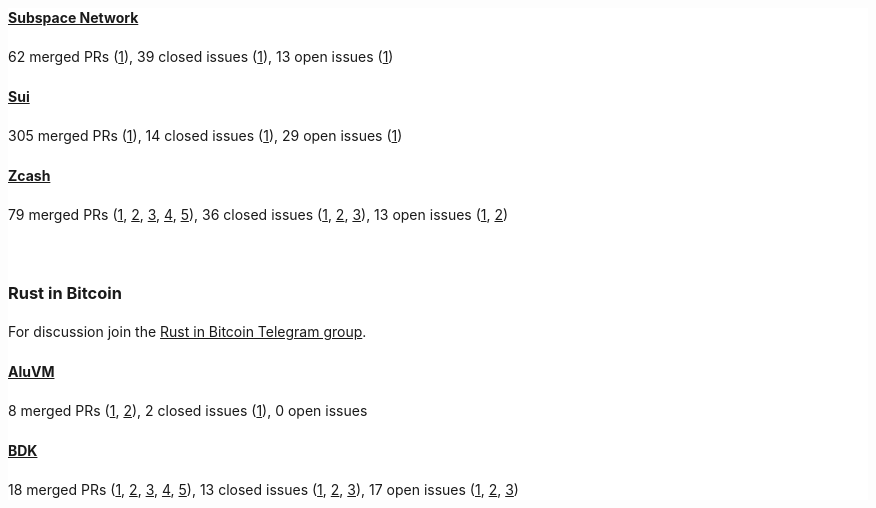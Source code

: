 [soroban-open_issues-3]: https://github.com/stellar/soroban-tools/issues?q=is%3Aissue+is%3Aopen+created%3A2023-07-01..2023-07-31%20-author:app/dependabot
[soroban-open_issues-4]: https://github.com/stellar/soroban-examples/issues?q=is%3Aissue+is%3Aopen+created%3A2023-07-01..2023-07-31%20-author:app/dependabot

#### [Subspace Network](https://github.com/subspace)

62 merged PRs ([1][subspace_network-merged-prs-1]),
39 closed issues ([1][subspace_network-closed_issues-1]),
13 open issues ([1][subspace_network-open_issues-1])

[subspace_network-merged-prs-1]: https://github.com/subspace/subspace/pulls?q=is%3Apr+is%3Aclosed+merged%3A2023-07-01..2023-07-31%20-author:app/dependabot
[subspace_network-closed_issues-1]: https://github.com/subspace/subspace/issues?q=is%3Aissue+is%3Aclosed+closed%3A2023-07-01..2023-07-31%20-author:app/dependabot
[subspace_network-open_issues-1]: https://github.com/subspace/subspace/issues?q=is%3Aissue+is%3Aopen+created%3A2023-07-01..2023-07-31%20-author:app/dependabot

#### [Sui](https://github.com/MystenLabs)

305 merged PRs ([1][sui-merged-prs-1]),
14 closed issues ([1][sui-closed_issues-1]),
29 open issues ([1][sui-open_issues-1])

[sui-merged-prs-1]: https://github.com/MystenLabs/sui/pulls?q=is%3Apr+is%3Aclosed+merged%3A2023-07-01..2023-07-31%20-author:app/dependabot
[sui-closed_issues-1]: https://github.com/MystenLabs/sui/issues?q=is%3Aissue+is%3Aclosed+closed%3A2023-07-01..2023-07-31%20-author:app/dependabot
[sui-open_issues-1]: https://github.com/MystenLabs/sui/issues?q=is%3Aissue+is%3Aopen+created%3A2023-07-01..2023-07-31%20-author:app/dependabot

#### [Zcash](https://github.com/zcash)

79 merged PRs ([1][zcash-merged-prs-1], [2][zcash-merged-prs-2], [3][zcash-merged-prs-3], [4][zcash-merged-prs-4], [5][zcash-merged-prs-5]),
36 closed issues ([1][zcash-closed_issues-1], [2][zcash-closed_issues-2], [3][zcash-closed_issues-3]),
13 open issues ([1][zcash-open_issues-1], [2][zcash-open_issues-2])

[zcash-merged-prs-1]: https://github.com/ZcashFoundation/zebra/pulls?q=is%3Apr+is%3Aclosed+merged%3A2023-07-01..2023-07-31%20-author:app/dependabot
[zcash-merged-prs-2]: https://github.com/zcash/halo2/pulls?q=is%3Apr+is%3Aclosed+merged%3A2023-07-01..2023-07-31%20-author:app/dependabot
[zcash-merged-prs-3]: https://github.com/zcash/incrementalmerkletree/pulls?q=is%3Apr+is%3Aclosed+merged%3A2023-07-01..2023-07-31%20-author:app/dependabot
[zcash-merged-prs-4]: https://github.com/zcash/librustzcash/pulls?q=is%3Apr+is%3Aclosed+merged%3A2023-07-01..2023-07-31%20-author:app/dependabot
[zcash-merged-prs-5]: https://github.com/zcash/pasta_curves/pulls?q=is%3Apr+is%3Aclosed+merged%3A2023-07-01..2023-07-31%20-author:app/dependabot
[zcash-closed_issues-1]: https://github.com/ZcashFoundation/zebra/issues?q=is%3Aissue+is%3Aclosed+closed%3A2023-07-01..2023-07-31%20-author:app/dependabot
[zcash-closed_issues-2]: https://github.com/zcash/halo2/issues?q=is%3Aissue+is%3Aclosed+closed%3A2023-07-01..2023-07-31%20-author:app/dependabot
[zcash-closed_issues-3]: https://github.com/zcash/librustzcash/issues?q=is%3Aissue+is%3Aclosed+closed%3A2023-07-01..2023-07-31%20-author:app/dependabot
[zcash-open_issues-1]: https://github.com/ZcashFoundation/zebra/issues?q=is%3Aissue+is%3Aopen+created%3A2023-07-01..2023-07-31%20-author:app/dependabot
[zcash-open_issues-2]: https://github.com/zcash/librustzcash/issues?q=is%3Aissue+is%3Aopen+created%3A2023-07-01..2023-07-31%20-author:app/dependabot

&nbsp;

### Rust in Bitcoin

For discussion join the [Rust in Bitcoin Telegram group][ribtc].

[ribtc]: https://t.me/rust_in_bitcoin

#### [AluVM](https://github.com/AluVM)

8 merged PRs ([1][aluvm-merged-prs-1], [2][aluvm-merged-prs-2]),
2 closed issues ([1][aluvm-closed_issues-1]),
0 open issues

[aluvm-merged-prs-1]: https://github.com/AluVM/rust-aluvm/pulls?q=is%3Apr+is%3Aclosed+merged%3A2023-07-01..2023-07-31%20-author:app/dependabot
[aluvm-merged-prs-2]: https://github.com/AluVM/aluasm/pulls?q=is%3Apr+is%3Aclosed+merged%3A2023-07-01..2023-07-31%20-author:app/dependabot
[aluvm-closed_issues-1]: https://github.com/AluVM/rust-aluvm/issues?q=is%3Aissue+is%3Aclosed+closed%3A2023-07-01..2023-07-31%20-author:app/dependabot

#### [BDK](https://github.com/bitcoindevkit/bdk)

18 merged PRs ([1][bdk-merged-prs-1], [2][bdk-merged-prs-2], [3][bdk-merged-prs-3], [4][bdk-merged-prs-4], [5][bdk-merged-prs-5]),
13 closed issues ([1][bdk-closed_issues-1], [2][bdk-closed_issues-2], [3][bdk-closed_issues-3]),
17 open issues ([1][bdk-open_issues-1], [2][bdk-open_issues-2], [3][bdk-open_issues-3])

[bdk-merged-prs-1]: https://github.com/bitcoindevkit/bdk/pulls?q=is%3Apr+is%3Aclosed+merged%3A2023-07-01..2023-07-31%20-author:app/dependabot
[bdk-merged-prs-2]: https://github.com/bitcoindevkit/bdk-cli/pulls?q=is%3Apr+is%3Aclosed+merged%3A2023-07-01..2023-07-31%20-author:app/dependabot
[bdk-merged-prs-3]: https://github.com/bitcoindevkit/bdk-ffi/pulls?q=is%3Apr+is%3Aclosed+merged%3A2023-07-01..2023-07-31%20-author:app/dependabot
[bdk-merged-prs-4]: https://github.com/bitcoindevkit/rust-hwi/pulls?q=is%3Apr+is%3Aclosed+merged%3A2023-07-01..2023-07-31%20-author:app/dependabot
[bdk-merged-prs-5]: https://github.com/bitcoindevkit/rust-electrum-client/pulls?q=is%3Apr+is%3Aclosed+merged%3A2023-07-01..2023-07-31%20-author:app/dependabot
[bdk-closed_issues-1]: https://github.com/bitcoindevkit/bdk/issues?q=is%3Aissue+is%3Aclosed+closed%3A2023-07-01..2023-07-31%20-author:app/dependabot
[bdk-closed_issues-2]: https://github.com/bitcoindevkit/bdk-ffi/issues?q=is%3Aissue+is%3Aclosed+closed%3A2023-07-01..2023-07-31%20-author:app/dependabot
[bdk-closed_issues-3]: https://github.com/bitcoindevkit/rust-electrum-client/issues?q=is%3Aissue+is%3Aclosed+closed%3A2023-07-01..2023-07-31%20-author:app/dependabot
[bdk-open_issues-1]: https://github.com/bitcoindevkit/bdk/issues?q=is%3Aissue+is%3Aopen+created%3A2023-07-01..2023-07-31%20-author:app/dependabot

[Brian Anderson]: https://github.com/brson
[Aimee Zhu]: https://github.com/Aimeedeer
[aleo-merged-prs-1]: https://github.com/AleoHQ/sdk/pulls?q=is%3Apr+is%3Aclosed+merged%3A2023-07-01..2023-07-31%20-author:app/dependabot
[aleo-merged-prs-2]: https://github.com/AleoHQ/leo/pulls?q=is%3Apr+is%3Aclosed+merged%3A2023-07-01..2023-07-31%20-author:app/dependabot
[aleo-merged-prs-3]: https://github.com/AleoHQ/snarkOS/pulls?q=is%3Apr+is%3Aclosed+merged%3A2023-07-01..2023-07-31%20-author:app/dependabot
[aleo-merged-prs-4]: https://github.com/AleoHQ/snarkVM/pulls?q=is%3Apr+is%3Aclosed+merged%3A2023-07-01..2023-07-31%20-author:app/dependabot
[aleo-merged-prs-5]: https://github.com/AleoHQ/welcome/pulls?q=is%3Apr+is%3Aclosed+merged%3A2023-07-01..2023-07-31%20-author:app/dependabot
[aleo-closed_issues-1]: https://github.com/AleoHQ/sdk/issues?q=is%3Aissue+is%3Aclosed+closed%3A2023-07-01..2023-07-31%20-author:app/dependabot
[aleo-closed_issues-2]: https://github.com/AleoHQ/leo/issues?q=is%3Aissue+is%3Aclosed+closed%3A2023-07-01..2023-07-31%20-author:app/dependabot
[aleo-closed_issues-3]: https://github.com/AleoHQ/snarkOS/issues?q=is%3Aissue+is%3Aclosed+closed%3A2023-07-01..2023-07-31%20-author:app/dependabot
[aleo-closed_issues-4]: https://github.com/AleoHQ/snarkVM/issues?q=is%3Aissue+is%3Aclosed+closed%3A2023-07-01..2023-07-31%20-author:app/dependabot
[aleo-closed_issues-5]: https://github.com/AleoHQ/welcome/issues?q=is%3Aissue+is%3Aclosed+closed%3A2023-07-01..2023-07-31%20-author:app/dependabot
[aleo-open_issues-1]: https://github.com/AleoHQ/sdk/issues?q=is%3Aissue+is%3Aopen+created%3A2023-07-01..2023-07-31%20-author:app/dependabot
[aleo-open_issues-2]: https://github.com/AleoHQ/leo/issues?q=is%3Aissue+is%3Aopen+created%3A2023-07-01..2023-07-31%20-author:app/dependabot
[aleo-open_issues-3]: https://github.com/AleoHQ/snarkOS/issues?q=is%3Aissue+is%3Aopen+created%3A2023-07-01..2023-07-31%20-author:app/dependabot
[aleo-open_issues-4]: https://github.com/AleoHQ/snarkVM/issues?q=is%3Aissue+is%3Aopen+created%3A2023-07-01..2023-07-31%20-author:app/dependabot
[aleo-open_issues-5]: https://github.com/AleoHQ/wagyu/issues?q=is%3Aissue+is%3Aopen+created%3A2023-07-01..2023-07-31%20-author:app/dependabot
[aleo-open_issues-6]: https://github.com/AleoHQ/welcome/issues?q=is%3Aissue+is%3Aopen+created%3A2023-07-01..2023-07-31%20-author:app/dependabot
[anoma-merged-prs-1]: https://github.com/anoma/masp/pulls?q=is%3Apr+is%3Aclosed+merged%3A2023-07-01..2023-07-31%20-author:app/dependabot
[anoma-merged-prs-2]: https://github.com/anoma/namada/pulls?q=is%3Apr+is%3Aclosed+merged%3A2023-07-01..2023-07-31%20-author:app/dependabot
[anoma-merged-prs-3]: https://github.com/anoma/vamp-ir/pulls?q=is%3Apr+is%3Aclosed+merged%3A2023-07-01..2023-07-31%20-author:app/dependabot
[anoma-merged-prs-4]: https://github.com/anoma/taiga/pulls?q=is%3Apr+is%3Aclosed+merged%3A2023-07-01..2023-07-31%20-author:app/dependabot
[anoma-closed_issues-1]: https://github.com/anoma/masp/issues?q=is%3Aissue+is%3Aclosed+closed%3A2023-07-01..2023-07-31%20-author:app/dependabot
[anoma-closed_issues-2]: https://github.com/anoma/namada/issues?q=is%3Aissue+is%3Aclosed+closed%3A2023-07-01..2023-07-31%20-author:app/dependabot
[anoma-closed_issues-3]: https://github.com/anoma/taiga/issues?q=is%3Aissue+is%3Aclosed+closed%3A2023-07-01..2023-07-31%20-author:app/dependabot
[anoma-open_issues-1]: https://github.com/anoma/namada/issues?q=is%3Aissue+is%3Aopen+created%3A2023-07-01..2023-07-31%20-author:app/dependabot
[anoma-open_issues-2]: https://github.com/anoma/vamp-ir/issues?q=is%3Aissue+is%3Aopen+created%3A2023-07-01..2023-07-31%20-author:app/dependabot
[anoma-open_issues-3]: https://github.com/anoma/taiga/issues?q=is%3Aissue+is%3Aopen+created%3A2023-07-01..2023-07-31%20-author:app/dependabot
[aptos-merged-prs-1]: https://github.com/aptos-labs/aptos-core/pulls?q=is%3Apr+is%3Aclosed+merged%3A2023-07-01..2023-07-31%20-author:app/dependabot
[aptos-closed_issues-1]: https://github.com/aptos-labs/aptos-core/issues?q=is%3Aissue+is%3Aclosed+closed%3A2023-07-01..2023-07-31%20-author:app/dependabot
[aptos-open_issues-1]: https://github.com/aptos-labs/aptos-core/issues?q=is%3Aissue+is%3Aopen+created%3A2023-07-01..2023-07-31%20-author:app/dependabot
[casper-merged-prs-1]: https://github.com/casper-network/casper-node/pulls?q=is%3Apr+is%3Aclosed+merged%3A2023-07-01..2023-07-31%20-author:app/dependabot
[casper-merged-prs-2]: https://github.com/casper-network/docs/pulls?q=is%3Apr+is%3Aclosed+merged%3A2023-07-01..2023-07-31%20-author:app/dependabot
[casper-closed_issues-1]: https://github.com/casper-network/casper-node/issues?q=is%3Aissue+is%3Aclosed+closed%3A2023-07-01..2023-07-31%20-author:app/dependabot
[casper-closed_issues-2]: https://github.com/casper-network/docs/issues?q=is%3Aissue+is%3Aclosed+closed%3A2023-07-01..2023-07-31%20-author:app/dependabot
[casper-open_issues-1]: https://github.com/casper-network/casper-node/issues?q=is%3Aissue+is%3Aopen+created%3A2023-07-01..2023-07-31%20-author:app/dependabot
[casper-open_issues-2]: https://github.com/casper-network/docs/issues?q=is%3Aissue+is%3Aopen+created%3A2023-07-01..2023-07-31%20-author:app/dependabot
[comit-merged-prs-1]: https://github.com/comit-network/xmr-btc-swap/pulls?q=is%3Apr+is%3Aclosed+merged%3A2023-07-01..2023-07-31%20-author:app/dependabot
[comit-open_issues-1]: https://github.com/comit-network/xmr-btc-swap/issues?q=is%3Aissue+is%3Aopen+created%3A2023-07-01..2023-07-31%20-author:app/dependabot
[concordium-merged-prs-1]: https://github.com/Concordium/concordium-rust-smart-contracts/pulls?q=is%3Apr+is%3Aclosed+merged%3A2023-07-01..2023-07-31%20-author:app/dependabot
[concordium-merged-prs-2]: https://github.com/Concordium/concordium-contracts-common/pulls?q=is%3Apr+is%3Aclosed+merged%3A2023-07-01..2023-07-31%20-author:app/dependabot
[concordium-merged-prs-3]: https://github.com/Concordium/concordium-base/pulls?q=is%3Apr+is%3Aclosed+merged%3A2023-07-01..2023-07-31%20-author:app/dependabot
[concordium-merged-prs-4]: https://github.com/Concordium/concordium-node/pulls?q=is%3Apr+is%3Aclosed+merged%3A2023-07-01..2023-07-31%20-author:app/dependabot
[concordium-closed_issues-1]: https://github.com/Concordium/concordium-rust-smart-contracts/issues?q=is%3Aissue+is%3Aclosed+closed%3A2023-07-01..2023-07-31%20-author:app/dependabot
[concordium-closed_issues-2]: https://github.com/Concordium/concordium-contracts-common/issues?q=is%3Aissue+is%3Aclosed+closed%3A2023-07-01..2023-07-31%20-author:app/dependabot
[concordium-closed_issues-3]: https://github.com/Concordium/concordium-base/issues?q=is%3Aissue+is%3Aclosed+closed%3A2023-07-01..2023-07-31%20-author:app/dependabot
[concordium-closed_issues-4]: https://github.com/Concordium/concordium-node/issues?q=is%3Aissue+is%3Aclosed+closed%3A2023-07-01..2023-07-31%20-author:app/dependabot
[concordium-open_issues-1]: https://github.com/Concordium/concordium-rust-smart-contracts/issues?q=is%3Aissue+is%3Aopen+created%3A2023-07-01..2023-07-31%20-author:app/dependabot
[concordium-open_issues-2]: https://github.com/Concordium/concordium-base/issues?q=is%3Aissue+is%3Aopen+created%3A2023-07-01..2023-07-31%20-author:app/dependabot
[concordium-open_issues-3]: https://github.com/Concordium/concordium-node/issues?q=is%3Aissue+is%3Aopen+created%3A2023-07-01..2023-07-31%20-author:app/dependabot
[conflux-merged-prs-1]: https://github.com/Conflux-Chain/conflux-rust/pulls?q=is%3Apr+is%3Aclosed+merged%3A2023-07-01..2023-07-31%20-author:app/dependabot
[darkfi-merged-prs-1]: https://github.com/darkrenaissance/darkfi/pulls?q=is%3Apr+is%3Aclosed+merged%3A2023-07-01..2023-07-31%20-author:app/dependabot
[darkfi-closed_issues-1]: https://github.com/darkrenaissance/darkfi/issues?q=is%3Aissue+is%3Aclosed+closed%3A2023-07-01..2023-07-31%20-author:app/dependabot
[darkfi-open_issues-1]: https://github.com/darkrenaissance/darkfi/issues?q=is%3Aissue+is%3Aopen+created%3A2023-07-01..2023-07-31%20-author:app/dependabot
[dfinity-merged-prs-1]: https://github.com/dfinity/sdk/pulls?q=is%3Apr+is%3Aclosed+merged%3A2023-07-01..2023-07-31%20-author:app/dependabot
[dfinity-merged-prs-2]: https://github.com/dfinity/agent-rs/pulls?q=is%3Apr+is%3Aclosed+merged%3A2023-07-01..2023-07-31%20-author:app/dependabot
[dfinity-merged-prs-3]: https://github.com/dfinity/cdk-rs/pulls?q=is%3Apr+is%3Aclosed+merged%3A2023-07-01..2023-07-31%20-author:app/dependabot
[dfinity-merged-prs-4]: https://github.com/dfinity/candid/pulls?q=is%3Apr+is%3Aclosed+merged%3A2023-07-01..2023-07-31%20-author:app/dependabot
[dfinity-merged-prs-5]: https://github.com/dfinity/vessel/pulls?q=is%3Apr+is%3Aclosed+merged%3A2023-07-01..2023-07-31%20-author:app/dependabot
[dfinity-closed_issues-1]: https://github.com/dfinity/agent-rs/issues?q=is%3Aissue+is%3Aclosed+closed%3A2023-07-01..2023-07-31%20-author:app/dependabot
[dfinity-closed_issues-2]: https://github.com/dfinity/cdk-rs/issues?q=is%3Aissue+is%3Aclosed+closed%3A2023-07-01..2023-07-31%20-author:app/dependabot
[dfinity-closed_issues-3]: https://github.com/dfinity/candid/issues?q=is%3Aissue+is%3Aclosed+closed%3A2023-07-01..2023-07-31%20-author:app/dependabot
[dfinity-open_issues-1]: https://github.com/dfinity/sdk/issues?q=is%3Aissue+is%3Aopen+created%3A2023-07-01..2023-07-31%20-author:app/dependabot
[dfinity-open_issues-2]: https://github.com/dfinity/agent-rs/issues?q=is%3Aissue+is%3Aopen+created%3A2023-07-01..2023-07-31%20-author:app/dependabot
[dfinity-open_issues-3]: https://github.com/dfinity/cdk-rs/issues?q=is%3Aissue+is%3Aopen+created%3A2023-07-01..2023-07-31%20-author:app/dependabot
[dfinity-open_issues-4]: https://github.com/dfinity/candid/issues?q=is%3Aissue+is%3Aopen+created%3A2023-07-01..2023-07-31%20-author:app/dependabot
[dfinity-open_issues-5]: https://github.com/dfinity/quill/issues?q=is%3Aissue+is%3Aopen+created%3A2023-07-01..2023-07-31%20-author:app/dependabot
[dusk_network-merged-prs-1]: https://github.com/dusk-network/rusk/pulls?q=is%3Apr+is%3Aclosed+merged%3A2023-07-01..2023-07-31%20-author:app/dependabot
[dusk_network-merged-prs-2]: https://github.com/dusk-network/wallet-cli/pulls?q=is%3Apr+is%3Aclosed+merged%3A2023-07-01..2023-07-31%20-author:app/dependabot
[dusk_network-merged-prs-3]: https://github.com/dusk-network/wallet-core/pulls?q=is%3Apr+is%3Aclosed+merged%3A2023-07-01..2023-07-31%20-author:app/dependabot
[dusk_network-closed_issues-1]: https://github.com/dusk-network/rusk/issues?q=is%3Aissue+is%3Aclosed+closed%3A2023-07-01..2023-07-31%20-author:app/dependabot
[dusk_network-closed_issues-2]: https://github.com/dusk-network/wallet-cli/issues?q=is%3Aissue+is%3Aclosed+closed%3A2023-07-01..2023-07-31%20-author:app/dependabot
[dusk_network-closed_issues-3]: https://github.com/dusk-network/wallet-core/issues?q=is%3Aissue+is%3Aclosed+closed%3A2023-07-01..2023-07-31%20-author:app/dependabot
[dusk_network-open_issues-1]: https://github.com/dusk-network/rusk/issues?q=is%3Aissue+is%3Aopen+created%3A2023-07-01..2023-07-31%20-author:app/dependabot
[dusk_network-open_issues-2]: https://github.com/dusk-network/wallet-cli/issues?q=is%3Aissue+is%3Aopen+created%3A2023-07-01..2023-07-31%20-author:app/dependabot
[espresso_systems-merged-prs-1]: https://github.com/EspressoSystems/jellyfish/pulls?q=is%3Apr+is%3Aclosed+merged%3A2023-07-01..2023-07-31%20-author:app/dependabot
[espresso_systems-merged-prs-2]: https://github.com/EspressoSystems/cap/pulls?q=is%3Apr+is%3Aclosed+merged%3A2023-07-01..2023-07-31%20-author:app/dependabot
[espresso_systems-merged-prs-3]: https://github.com/EspressoSystems/HotShot/pulls?q=is%3Apr+is%3Aclosed+merged%3A2023-07-01..2023-07-31%20-author:app/dependabot
[espresso_systems-merged-prs-4]: https://github.com/EspressoSystems/espresso/pulls?q=is%3Apr+is%3Aclosed+merged%3A2023-07-01..2023-07-31%20-author:app/dependabot
[espresso_systems-merged-prs-5]: https://github.com/EspressoSystems/hyperplonk/pulls?q=is%3Apr+is%3Aclosed+merged%3A2023-07-01..2023-07-31%20-author:app/dependabot
[espresso_systems-closed_issues-1]: https://github.com/EspressoSystems/jellyfish/issues?q=is%3Aissue+is%3Aclosed+closed%3A2023-07-01..2023-07-31%20-author:app/dependabot
[espresso_systems-closed_issues-2]: https://github.com/EspressoSystems/HotShot/issues?q=is%3Aissue+is%3Aclosed+closed%3A2023-07-01..2023-07-31%20-author:app/dependabot
[espresso_systems-open_issues-1]: https://github.com/EspressoSystems/jellyfish/issues?q=is%3Aissue+is%3Aopen+created%3A2023-07-01..2023-07-31%20-author:app/dependabot
[espresso_systems-open_issues-2]: https://github.com/EspressoSystems/HotShot/issues?q=is%3Aissue+is%3Aopen+created%3A2023-07-01..2023-07-31%20-author:app/dependabot
[filecoin-merged-prs-1]: https://github.com/filecoin-project/builtin-actors/pulls?q=is%3Apr+is%3Aclosed+merged%3A2023-07-01..2023-07-31%20-author:app/dependabot
[filecoin-merged-prs-2]: https://github.com/filecoin-project/filecoin-ffi/pulls?q=is%3Apr+is%3Aclosed+merged%3A2023-07-01..2023-07-31%20-author:app/dependabot
[filecoin-merged-prs-3]: https://github.com/lurk-lab/neptune/pulls?q=is%3Apr+is%3Aclosed+merged%3A2023-07-01..2023-07-31%20-author:app/dependabot
[filecoin-merged-prs-4]: https://github.com/filecoin-project/ref-fvm/pulls?q=is%3Apr+is%3Aclosed+merged%3A2023-07-01..2023-07-31%20-author:app/dependabot
[filecoin-merged-prs-5]: https://github.com/filecoin-project/rust-fil-proofs/pulls?q=is%3Apr+is%3Aclosed+merged%3A2023-07-01..2023-07-31%20-author:app/dependabot
[filecoin-merged-prs-6]: https://github.com/filecoin-project/rust-gpu-tools/pulls?q=is%3Apr+is%3Aclosed+merged%3A2023-07-01..2023-07-31%20-author:app/dependabot
[filecoin-merged-prs-7]: https://github.com/ChainSafe/forest/pulls?q=is%3Apr+is%3Aclosed+merged%3A2023-07-01..2023-07-31%20-author:app/dependabot
[filecoin-closed_issues-1]: https://github.com/filecoin-project/builtin-actors/issues?q=is%3Aissue+is%3Aclosed+closed%3A2023-07-01..2023-07-31%20-author:app/dependabot
[filecoin-closed_issues-2]: https://github.com/lurk-lab/neptune/issues?q=is%3Aissue+is%3Aclosed+closed%3A2023-07-01..2023-07-31%20-author:app/dependabot
[filecoin-closed_issues-3]: https://github.com/filecoin-project/ref-fvm/issues?q=is%3Aissue+is%3Aclosed+closed%3A2023-07-01..2023-07-31%20-author:app/dependabot
[filecoin-closed_issues-4]: https://github.com/filecoin-project/rust-fil-proofs/issues?q=is%3Aissue+is%3Aclosed+closed%3A2023-07-01..2023-07-31%20-author:app/dependabot
[filecoin-closed_issues-5]: https://github.com/filecoin-project/rust-gpu-tools/issues?q=is%3Aissue+is%3Aclosed+closed%3A2023-07-01..2023-07-31%20-author:app/dependabot
[filecoin-closed_issues-6]: https://github.com/ChainSafe/forest/issues?q=is%3Aissue+is%3Aclosed+closed%3A2023-07-01..2023-07-31%20-author:app/dependabot
[filecoin-open_issues-1]: https://github.com/filecoin-project/blstrs/issues?q=is%3Aissue+is%3Aopen+created%3A2023-07-01..2023-07-31%20-author:app/dependabot
[filecoin-open_issues-2]: https://github.com/filecoin-project/builtin-actors/issues?q=is%3Aissue+is%3Aopen+created%3A2023-07-01..2023-07-31%20-author:app/dependabot
[filecoin-open_issues-3]: https://github.com/filecoin-project/ref-fvm/issues?q=is%3Aissue+is%3Aopen+created%3A2023-07-01..2023-07-31%20-author:app/dependabot
[filecoin-open_issues-4]: https://github.com/ChainSafe/forest/issues?q=is%3Aissue+is%3Aopen+created%3A2023-07-01..2023-07-31%20-author:app/dependabot
[findora-merged-prs-1]: https://github.com/FindoraNetwork/platform/pulls?q=is%3Apr+is%3Aclosed+merged%3A2023-07-01..2023-07-31%20-author:app/dependabot
[findora-merged-prs-2]: https://github.com/FindoraNetwork/findora-scanner/pulls?q=is%3Apr+is%3Aclosed+merged%3A2023-07-01..2023-07-31%20-author:app/dependabot
[findora-merged-prs-3]: https://github.com/FindoraNetwork/noah/pulls?q=is%3Apr+is%3Aclosed+merged%3A2023-07-01..2023-07-31%20-author:app/dependabot
[fluence-merged-prs-1]: https://github.com/fluencelabs/marine/pulls?q=is%3Apr+is%3Aclosed+merged%3A2023-07-01..2023-07-31%20-author:app/dependabot
[fluence-merged-prs-2]: https://github.com/fluencelabs/aquavm/pulls?q=is%3Apr+is%3Aclosed+merged%3A2023-07-01..2023-07-31%20-author:app/dependabot
[fluence-merged-prs-3]: https://github.com/fluencelabs/examples/pulls?q=is%3Apr+is%3Aclosed+merged%3A2023-07-01..2023-07-31%20-author:app/dependabot
[fluence-merged-prs-4]: https://github.com/fluencelabs/registry/pulls?q=is%3Apr+is%3Aclosed+merged%3A2023-07-01..2023-07-31%20-author:app/dependabot
[fluence-merged-prs-5]: https://github.com/fluencelabs/trust-graph/pulls?q=is%3Apr+is%3Aclosed+merged%3A2023-07-01..2023-07-31%20-author:app/dependabot
[fluence-merged-prs-6]: https://github.com/fluencelabs/aqua-ipfs/pulls?q=is%3Apr+is%3Aclosed+merged%3A2023-07-01..2023-07-31%20-author:app/dependabot
[fluence-merged-prs-7]: https://github.com/fluencelabs/nox/pulls?q=is%3Apr+is%3Aclosed+merged%3A2023-07-01..2023-07-31%20-author:app/dependabot
[fluence-closed_issues-1]: https://github.com/fluencelabs/aquavm/issues?q=is%3Aissue+is%3Aclosed+closed%3A2023-07-01..2023-07-31%20-author:app/dependabot
[fuel-merged-prs-1]: https://github.com/FuelLabs/faucet/pulls?q=is%3Apr+is%3Aclosed+merged%3A2023-07-01..2023-07-31%20-author:app/dependabot
[fuel-merged-prs-2]: https://github.com/FuelLabs/forc-wallet/pulls?q=is%3Apr+is%3Aclosed+merged%3A2023-07-01..2023-07-31%20-author:app/dependabot
[fuel-merged-prs-3]: https://github.com/FuelLabs/fuel-core/pulls?q=is%3Apr+is%3Aclosed+merged%3A2023-07-01..2023-07-31%20-author:app/dependabot
[fuel-merged-prs-4]: https://github.com/FuelLabs/fuel-indexer/pulls?q=is%3Apr+is%3Aclosed+merged%3A2023-07-01..2023-07-31%20-author:app/dependabot
[fuel-merged-prs-5]: https://github.com/FuelLabs/fuel-vm/pulls?q=is%3Apr+is%3Aclosed+merged%3A2023-07-01..2023-07-31%20-author:app/dependabot
[fuel-merged-prs-6]: https://github.com/FuelLabs/fuels-rs/pulls?q=is%3Apr+is%3Aclosed+merged%3A2023-07-01..2023-07-31%20-author:app/dependabot
[fuel-merged-prs-7]: https://github.com/FuelLabs/fuelup/pulls?q=is%3Apr+is%3Aclosed+merged%3A2023-07-01..2023-07-31%20-author:app/dependabot
[fuel-merged-prs-8]: https://github.com/FuelLabs/sway/pulls?q=is%3Apr+is%3Aclosed+merged%3A2023-07-01..2023-07-31%20-author:app/dependabot
[fuel-closed_issues-1]: https://github.com/FuelLabs/faucet/issues?q=is%3Aissue+is%3Aclosed+closed%3A2023-07-01..2023-07-31%20-author:app/dependabot
[fuel-closed_issues-2]: https://github.com/FuelLabs/forc-wallet/issues?q=is%3Aissue+is%3Aclosed+closed%3A2023-07-01..2023-07-31%20-author:app/dependabot
[fuel-closed_issues-3]: https://github.com/FuelLabs/fuel-core/issues?q=is%3Aissue+is%3Aclosed+closed%3A2023-07-01..2023-07-31%20-author:app/dependabot
[fuel-closed_issues-4]: https://github.com/FuelLabs/fuel-indexer/issues?q=is%3Aissue+is%3Aclosed+closed%3A2023-07-01..2023-07-31%20-author:app/dependabot
[fuel-closed_issues-5]: https://github.com/FuelLabs/fuel-vm/issues?q=is%3Aissue+is%3Aclosed+closed%3A2023-07-01..2023-07-31%20-author:app/dependabot
[fuel-closed_issues-6]: https://github.com/FuelLabs/fuels-rs/issues?q=is%3Aissue+is%3Aclosed+closed%3A2023-07-01..2023-07-31%20-author:app/dependabot
[fuel-closed_issues-7]: https://github.com/FuelLabs/fuelup/issues?q=is%3Aissue+is%3Aclosed+closed%3A2023-07-01..2023-07-31%20-author:app/dependabot
[fuel-closed_issues-8]: https://github.com/FuelLabs/sway/issues?q=is%3Aissue+is%3Aclosed+closed%3A2023-07-01..2023-07-31%20-author:app/dependabot
[fuel-open_issues-1]: https://github.com/FuelLabs/faucet/issues?q=is%3Aissue+is%3Aopen+created%3A2023-07-01..2023-07-31%20-author:app/dependabot
[fuel-open_issues-2]: https://github.com/FuelLabs/fuel-core/issues?q=is%3Aissue+is%3Aopen+created%3A2023-07-01..2023-07-31%20-author:app/dependabot
[fuel-open_issues-3]: https://github.com/FuelLabs/fuel-indexer/issues?q=is%3Aissue+is%3Aopen+created%3A2023-07-01..2023-07-31%20-author:app/dependabot
[fuel-open_issues-4]: https://github.com/FuelLabs/fuel-vm/issues?q=is%3Aissue+is%3Aopen+created%3A2023-07-01..2023-07-31%20-author:app/dependabot
[fuel-open_issues-5]: https://github.com/FuelLabs/fuels-rs/issues?q=is%3Aissue+is%3Aopen+created%3A2023-07-01..2023-07-31%20-author:app/dependabot
[fuel-open_issues-6]: https://github.com/FuelLabs/fuelup/issues?q=is%3Aissue+is%3Aopen+created%3A2023-07-01..2023-07-31%20-author:app/dependabot
[fuel-open_issues-7]: https://github.com/FuelLabs/sway/issues?q=is%3Aissue+is%3Aopen+created%3A2023-07-01..2023-07-31%20-author:app/dependabot
[golem-merged-prs-1]: https://github.com/golemfactory/yagna/pulls?q=is%3Apr+is%3Aclosed+merged%3A2023-07-01..2023-07-31%20-author:app/dependabot
[golem-merged-prs-2]: https://github.com/golemfactory/ya-relay/pulls?q=is%3Apr+is%3Aclosed+merged%3A2023-07-01..2023-07-31%20-author:app/dependabot
[golem-merged-prs-3]: https://github.com/golemfactory/ya-runtime-vm/pulls?q=is%3Apr+is%3Aclosed+merged%3A2023-07-01..2023-07-31%20-author:app/dependabot
[golem-closed_issues-1]: https://github.com/golemfactory/yagna/issues?q=is%3Aissue+is%3Aclosed+closed%3A2023-07-01..2023-07-31%20-author:app/dependabot
[golem-closed_issues-2]: https://github.com/golemfactory/ya-relay/issues?q=is%3Aissue+is%3Aclosed+closed%3A2023-07-01..2023-07-31%20-author:app/dependabot
[golem-closed_issues-3]: https://github.com/golemfactory/ya-runtime-vm/issues?q=is%3Aissue+is%3Aclosed+closed%3A2023-07-01..2023-07-31%20-author:app/dependabot
[golem-open_issues-1]: https://github.com/golemfactory/yagna/issues?q=is%3Aissue+is%3Aopen+created%3A2023-07-01..2023-07-31%20-author:app/dependabot
[golem-open_issues-2]: https://github.com/golemfactory/ya-relay/issues?q=is%3Aissue+is%3Aopen+created%3A2023-07-01..2023-07-31%20-author:app/dependabot
[grin-merged-prs-1]: https://github.com/mimblewimble/grin/pulls?q=is%3Apr+is%3Aclosed+merged%3A2023-07-01..2023-07-31%20-author:app/dependabot
[grin-merged-prs-2]: https://github.com/mimblewimble/grin-wallet/pulls?q=is%3Apr+is%3Aclosed+merged%3A2023-07-01..2023-07-31%20-author:app/dependabot
[grin-closed_issues-1]: https://github.com/mimblewimble/grin/issues?q=is%3Aissue+is%3Aclosed+closed%3A2023-07-01..2023-07-31%20-author:app/dependabot
[grin-closed_issues-2]: https://github.com/mimblewimble/grin-wallet/issues?q=is%3Aissue+is%3Aclosed+closed%3A2023-07-01..2023-07-31%20-author:app/dependabot
[helium-merged-prs-1]: https://github.com/helium/gateway-rs/pulls?q=is%3Apr+is%3Aclosed+merged%3A2023-07-01..2023-07-31%20-author:app/dependabot
[helium-merged-prs-2]: https://github.com/helium/helium-crypto-rs/pulls?q=is%3Apr+is%3Aclosed+merged%3A2023-07-01..2023-07-31%20-author:app/dependabot
[helium-merged-prs-3]: https://github.com/helium/helium-wallet-rs/pulls?q=is%3Apr+is%3Aclosed+merged%3A2023-07-01..2023-07-31%20-author:app/dependabot
[helium-closed_issues-1]: https://github.com/helium/helium-crypto-rs/issues?q=is%3Aissue+is%3Aclosed+closed%3A2023-07-01..2023-07-31%20-author:app/dependabot
[helium-open_issues-1]: https://github.com/helium/gateway-rs/issues?q=is%3Aissue+is%3Aopen+created%3A2023-07-01..2023-07-31%20-author:app/dependabot
[holochain-merged-prs-1]: https://github.com/holochain/holochain/pulls?q=is%3Apr+is%3Aclosed+merged%3A2023-07-01..2023-07-31%20-author:app/dependabot
[holochain-closed_issues-1]: https://github.com/holochain/holochain/issues?q=is%3Aissue+is%3Aclosed+closed%3A2023-07-01..2023-07-31%20-author:app/dependabot
[holochain-closed_issues-2]: https://github.com/holochain/launcher/issues?q=is%3Aissue+is%3Aclosed+closed%3A2023-07-01..2023-07-31%20-author:app/dependabot
[holochain-open_issues-1]: https://github.com/holochain/holochain/issues?q=is%3Aissue+is%3Aopen+created%3A2023-07-01..2023-07-31%20-author:app/dependabot
[holochain-open_issues-2]: https://github.com/holochain/launcher/issues?q=is%3Aissue+is%3Aopen+created%3A2023-07-01..2023-07-31%20-author:app/dependabot
[iota-merged-prs-1]: https://github.com/iotaledger/wallet.rs/pulls?q=is%3Apr+is%3Aclosed+merged%3A2023-07-01..2023-07-31%20-author:app/dependabot
[iota-merged-prs-2]: https://github.com/iotaledger/iota.rs/pulls?q=is%3Apr+is%3Aclosed+merged%3A2023-07-01..2023-07-31%20-author:app/dependabot
[iota-merged-prs-3]: https://github.com/iotaledger/identity.rs/pulls?q=is%3Apr+is%3Aclosed+merged%3A2023-07-01..2023-07-31%20-author:app/dependabot
[iota-merged-prs-4]: https://github.com/iotaledger/stronghold.rs/pulls?q=is%3Apr+is%3Aclosed+merged%3A2023-07-01..2023-07-31%20-author:app/dependabot
[iota-open_issues-1]: https://github.com/iotaledger/stronghold.rs/issues?q=is%3Aissue+is%3Aopen+created%3A2023-07-01..2023-07-31%20-author:app/dependabot
[maidsafe-merged-prs-1]: https://github.com/maidsafe/sn_dbc/pulls?q=is%3Apr+is%3Aclosed+merged%3A2023-07-01..2023-07-31%20-author:app/dependabot
[maidsafe-merged-prs-2]: https://github.com/maidsafe/safe_network/pulls?q=is%3Apr+is%3Aclosed+merged%3A2023-07-01..2023-07-31%20-author:app/dependabot
[maidsafe-closed_issues-1]: https://github.com/maidsafe/safe_network/issues?q=is%3Aissue+is%3Aclosed+closed%3A2023-07-01..2023-07-31%20-author:app/dependabot
[maidsafe-open_issues-1]: https://github.com/maidsafe/safe_network/issues?q=is%3Aissue+is%3Aopen+created%3A2023-07-01..2023-07-31%20-author:app/dependabot
[mina-merged-prs-1]: https://github.com/openmina/openmina/pulls?q=is%3Apr+is%3Aclosed+merged%3A2023-07-01..2023-07-31%20-author:app/dependabot
[mina-closed_issues-1]: https://github.com/openmina/openmina/issues?q=is%3Aissue+is%3Aclosed+closed%3A2023-07-01..2023-07-31%20-author:app/dependabot
[mina-open_issues-1]: https://github.com/openmina/openmina/issues?q=is%3Aissue+is%3Aopen+created%3A2023-07-01..2023-07-31%20-author:app/dependabot
[mobilecoin-merged-prs-1]: https://github.com/mobilecoinfoundation/mobilecoin/pulls?q=is%3Apr+is%3Aclosed+merged%3A2023-07-01..2023-07-31%20-author:app/dependabot
[mobilecoin-closed_issues-1]: https://github.com/mobilecoinfoundation/mobilecoin/issues?q=is%3Aissue+is%3Aclosed+closed%3A2023-07-01..2023-07-31%20-author:app/dependabot
[mobilecoin-open_issues-1]: https://github.com/mobilecoinfoundation/mobilecoin/issues?q=is%3Aissue+is%3Aopen+created%3A2023-07-01..2023-07-31%20-author:app/dependabot
[multiversx-merged-prs-1]: https://github.com/multiversx/mx-sdk-rs/pulls?q=is%3Apr+is%3Aclosed+merged%3A2023-07-01..2023-07-31%20-author:app/dependabot
[multiversx-merged-prs-2]: https://github.com/multiversx/mx-exchange-sc/pulls?q=is%3Apr+is%3Aclosed+merged%3A2023-07-01..2023-07-31%20-author:app/dependabot
[multiversx-merged-prs-3]: https://github.com/multiversx/mx-bridge-eth-sc-rs/pulls?q=is%3Apr+is%3Aclosed+merged%3A2023-07-01..2023-07-31%20-author:app/dependabot
[multiversx-open_issues-1]: https://github.com/multiversx/mx-sdk-rs/issues?q=is%3Aissue+is%3Aopen+created%3A2023-07-01..2023-07-31%20-author:app/dependabot
[near-merged-prs-1]: https://github.com/near/workspaces-rs/pulls?q=is%3Apr+is%3Aclosed+merged%3A2023-07-01..2023-07-31%20-author:app/dependabot
[near-merged-prs-2]: https://github.com/near/nearcore/pulls?q=is%3Apr+is%3Aclosed+merged%3A2023-07-01..2023-07-31%20-author:app/dependabot
[near-merged-prs-3]: https://github.com/near/near-cli-rs/pulls?q=is%3Apr+is%3Aclosed+merged%3A2023-07-01..2023-07-31%20-author:app/dependabot
[near-merged-prs-4]: https://github.com/near/near-sdk-rs/pulls?q=is%3Apr+is%3Aclosed+merged%3A2023-07-01..2023-07-31%20-author:app/dependabot
[near-merged-prs-5]: https://github.com/near/borsh-rs/pulls?q=is%3Apr+is%3Aclosed+merged%3A2023-07-01..2023-07-31%20-author:app/dependabot
[near-merged-prs-6]: https://github.com/near/near-indexer-for-explorer/pulls?q=is%3Apr+is%3Aclosed+merged%3A2023-07-01..2023-07-31%20-author:app/dependabot
[near-closed_issues-1]: https://github.com/near/workspaces-rs/issues?q=is%3Aissue+is%3Aclosed+closed%3A2023-07-01..2023-07-31%20-author:app/dependabot
[near-closed_issues-2]: https://github.com/near/nearcore/issues?q=is%3Aissue+is%3Aclosed+closed%3A2023-07-01..2023-07-31%20-author:app/dependabot
[near-closed_issues-3]: https://github.com/near/near-cli-rs/issues?q=is%3Aissue+is%3Aclosed+closed%3A2023-07-01..2023-07-31%20-author:app/dependabot
[near-closed_issues-4]: https://github.com/near/near-sdk-rs/issues?q=is%3Aissue+is%3Aclosed+closed%3A2023-07-01..2023-07-31%20-author:app/dependabot
[near-closed_issues-5]: https://github.com/near/borsh-rs/issues?q=is%3Aissue+is%3Aclosed+closed%3A2023-07-01..2023-07-31%20-author:app/dependabot
[near-open_issues-1]: https://github.com/near/workspaces-rs/issues?q=is%3Aissue+is%3Aopen+created%3A2023-07-01..2023-07-31%20-author:app/dependabot
[near-open_issues-2]: https://github.com/near/nearcore/issues?q=is%3Aissue+is%3Aopen+created%3A2023-07-01..2023-07-31%20-author:app/dependabot
[near-open_issues-3]: https://github.com/near/near-sdk-rs/issues?q=is%3Aissue+is%3Aopen+created%3A2023-07-01..2023-07-31%20-author:app/dependabot
[near-open_issues-4]: https://github.com/near/borsh-rs/issues?q=is%3Aissue+is%3Aopen+created%3A2023-07-01..2023-07-31%20-author:app/dependabot
[nervos-merged-prs-1]: https://github.com/nervosnetwork/ckb/pulls?q=is%3Apr+is%3Aclosed+merged%3A2023-07-01..2023-07-31%20-author:app/dependabot
[nervos-merged-prs-2]: https://github.com/nervosnetwork/ckb-vm/pulls?q=is%3Apr+is%3Aclosed+merged%3A2023-07-01..2023-07-31%20-author:app/dependabot
[nervos-merged-prs-3]: https://github.com/nervosnetwork/ckb-cli/pulls?q=is%3Apr+is%3Aclosed+merged%3A2023-07-01..2023-07-31%20-author:app/dependabot
[nervos-merged-prs-4]: https://github.com/nervosnetwork/molecule/pulls?q=is%3Apr+is%3Aclosed+merged%3A2023-07-01..2023-07-31%20-author:app/dependabot
[nervos-closed_issues-1]: https://github.com/nervosnetwork/ckb/issues?q=is%3Aissue+is%3Aclosed+closed%3A2023-07-01..2023-07-31%20-author:app/dependabot
[nervos-closed_issues-2]: https://github.com/nervosnetwork/ckb-cli/issues?q=is%3Aissue+is%3Aclosed+closed%3A2023-07-01..2023-07-31%20-author:app/dependabot
[nervos-closed_issues-3]: https://github.com/nervosnetwork/ckb-indexer/issues?q=is%3Aissue+is%3Aclosed+closed%3A2023-07-01..2023-07-31%20-author:app/dependabot
[nervos-closed_issues-4]: https://github.com/godwokenrises/godwoken/issues?q=is%3Aissue+is%3Aclosed+closed%3A2023-07-01..2023-07-31%20-author:app/dependabot
[nervos-open_issues-1]: https://github.com/nervosnetwork/ckb/issues?q=is%3Aissue+is%3Aopen+created%3A2023-07-01..2023-07-31%20-author:app/dependabot
[nervos-open_issues-2]: https://github.com/nervosnetwork/ckb-cli/issues?q=is%3Aissue+is%3Aopen+created%3A2023-07-01..2023-07-31%20-author:app/dependabot
[nervos-open_issues-3]: https://github.com/nervosnetwork/capsule/issues?q=is%3Aissue+is%3Aopen+created%3A2023-07-01..2023-07-31%20-author:app/dependabot
[oasis-merged-prs-1]: https://github.com/oasisprotocol/oasis-sdk/pulls?q=is%3Apr+is%3Aclosed+merged%3A2023-07-01..2023-07-31%20-author:app/dependabot
[oasis-closed_issues-1]: https://github.com/oasisprotocol/oasis-sdk/issues?q=is%3Aissue+is%3Aclosed+closed%3A2023-07-01..2023-07-31%20-author:app/dependabot
[oasis-open_issues-1]: https://github.com/oasisprotocol/oasis-sdk/issues?q=is%3Aissue+is%3Aopen+created%3A2023-07-01..2023-07-31%20-author:app/dependabot
[parity-merged-prs-1]: https://github.com/paritytech/substrate/pulls?q=is%3Apr+is%3Aclosed+merged%3A2023-07-01..2023-07-31%20-author:app/dependabot
[parity-merged-prs-2]: https://github.com/paritytech/polkadot/pulls?q=is%3Apr+is%3Aclosed+merged%3A2023-07-01..2023-07-31%20-author:app/dependabot
[parity-merged-prs-3]: https://github.com/paritytech/cumulus/pulls?q=is%3Apr+is%3Aclosed+merged%3A2023-07-01..2023-07-31%20-author:app/dependabot
[parity-merged-prs-4]: https://github.com/paritytech/parity-signer/pulls?q=is%3Apr+is%3Aclosed+merged%3A2023-07-01..2023-07-31%20-author:app/dependabot
[parity-merged-prs-5]: https://github.com/paritytech/ink/pulls?q=is%3Apr+is%3Aclosed+merged%3A2023-07-01..2023-07-31%20-author:app/dependabot
[parity-merged-prs-6]: https://github.com/paritytech/parity-common/pulls?q=is%3Apr+is%3Aclosed+merged%3A2023-07-01..2023-07-31%20-author:app/dependabot
[parity-merged-prs-7]: https://github.com/paritytech/subxt/pulls?q=is%3Apr+is%3Aclosed+merged%3A2023-07-01..2023-07-31%20-author:app/dependabot
[parity-merged-prs-8]: https://github.com/paritytech/jsonrpsee/pulls?q=is%3Apr+is%3Aclosed+merged%3A2023-07-01..2023-07-31%20-author:app/dependabot
[parity-merged-prs-9]: https://github.com/paritytech/frontier/pulls?q=is%3Apr+is%3Aclosed+merged%3A2023-07-01..2023-07-31%20-author:app/dependabot
[parity-merged-prs-10]: https://github.com/paritytech/cargo-contract/pulls?q=is%3Apr+is%3Aclosed+merged%3A2023-07-01..2023-07-31%20-author:app/dependabot
[parity-merged-prs-11]: https://github.com/paritytech/substrate-contracts-node/pulls?q=is%3Apr+is%3Aclosed+merged%3A2023-07-01..2023-07-31%20-author:app/dependabot
[parity-merged-prs-12]: https://github.com/paritytech/metadata-portal/pulls?q=is%3Apr+is%3Aclosed+merged%3A2023-07-01..2023-07-31%20-author:app/dependabot
[parity-merged-prs-13]: https://github.com/paritytech/parity-bridges-common/pulls?q=is%3Apr+is%3Aclosed+merged%3A2023-07-01..2023-07-31%20-author:app/dependabot
[parity-closed_issues-1]: https://github.com/paritytech/substrate/issues?q=is%3Aissue+is%3Aclosed+closed%3A2023-07-01..2023-07-31%20-author:app/dependabot
[parity-closed_issues-2]: https://github.com/paritytech/polkadot/issues?q=is%3Aissue+is%3Aclosed+closed%3A2023-07-01..2023-07-31%20-author:app/dependabot
[parity-closed_issues-3]: https://github.com/paritytech/cumulus/issues?q=is%3Aissue+is%3Aclosed+closed%3A2023-07-01..2023-07-31%20-author:app/dependabot
[parity-closed_issues-4]: https://github.com/paritytech/parity-signer/issues?q=is%3Aissue+is%3Aclosed+closed%3A2023-07-01..2023-07-31%20-author:app/dependabot
[parity-closed_issues-5]: https://github.com/paritytech/ink/issues?q=is%3Aissue+is%3Aclosed+closed%3A2023-07-01..2023-07-31%20-author:app/dependabot
[parity-closed_issues-6]: https://github.com/paritytech/parity-common/issues?q=is%3Aissue+is%3Aclosed+closed%3A2023-07-01..2023-07-31%20-author:app/dependabot
[parity-closed_issues-7]: https://github.com/paritytech/subxt/issues?q=is%3Aissue+is%3Aclosed+closed%3A2023-07-01..2023-07-31%20-author:app/dependabot
[parity-closed_issues-8]: https://github.com/paritytech/jsonrpsee/issues?q=is%3Aissue+is%3Aclosed+closed%3A2023-07-01..2023-07-31%20-author:app/dependabot
[parity-closed_issues-9]: https://github.com/paritytech/frontier/issues?q=is%3Aissue+is%3Aclosed+closed%3A2023-07-01..2023-07-31%20-author:app/dependabot
[parity-closed_issues-10]: https://github.com/paritytech/cargo-contract/issues?q=is%3Aissue+is%3Aclosed+closed%3A2023-07-01..2023-07-31%20-author:app/dependabot
[parity-closed_issues-11]: https://github.com/paritytech/parity-bridges-common/issues?q=is%3Aissue+is%3Aclosed+closed%3A2023-07-01..2023-07-31%20-author:app/dependabot
[parity-open_issues-1]: https://github.com/paritytech/substrate/issues?q=is%3Aissue+is%3Aopen+created%3A2023-07-01..2023-07-31%20-author:app/dependabot
[parity-open_issues-2]: https://github.com/paritytech/polkadot/issues?q=is%3Aissue+is%3Aopen+created%3A2023-07-01..2023-07-31%20-author:app/dependabot
[parity-open_issues-3]: https://github.com/paritytech/cumulus/issues?q=is%3Aissue+is%3Aopen+created%3A2023-07-01..2023-07-31%20-author:app/dependabot
[parity-open_issues-4]: https://github.com/paritytech/parity-signer/issues?q=is%3Aissue+is%3Aopen+created%3A2023-07-01..2023-07-31%20-author:app/dependabot
[parity-open_issues-5]: https://github.com/paritytech/ink/issues?q=is%3Aissue+is%3Aopen+created%3A2023-07-01..2023-07-31%20-author:app/dependabot
[parity-open_issues-6]: https://github.com/paritytech/parity-common/issues?q=is%3Aissue+is%3Aopen+created%3A2023-07-01..2023-07-31%20-author:app/dependabot
[parity-open_issues-7]: https://github.com/paritytech/subxt/issues?q=is%3Aissue+is%3Aopen+created%3A2023-07-01..2023-07-31%20-author:app/dependabot
[parity-open_issues-8]: https://github.com/paritytech/jsonrpsee/issues?q=is%3Aissue+is%3Aopen+created%3A2023-07-01..2023-07-31%20-author:app/dependabot
[parity-open_issues-9]: https://github.com/paritytech/frontier/issues?q=is%3Aissue+is%3Aopen+created%3A2023-07-01..2023-07-31%20-author:app/dependabot
[parity-open_issues-10]: https://github.com/paritytech/cargo-contract/issues?q=is%3Aissue+is%3Aopen+created%3A2023-07-01..2023-07-31%20-author:app/dependabot
[parity-open_issues-11]: https://github.com/paritytech/parity-bridges-common/issues?q=is%3Aissue+is%3Aopen+created%3A2023-07-01..2023-07-31%20-author:app/dependabot
[radix-merged-prs-1]: https://github.com/radixdlt/community-scrypto-examples/pulls?q=is%3Apr+is%3Aclosed+merged%3A2023-07-01..2023-07-31%20-author:app/dependabot
[radix-merged-prs-2]: https://github.com/radixdlt/radixdlt-scrypto/pulls?q=is%3Apr+is%3Aclosed+merged%3A2023-07-01..2023-07-31%20-author:app/dependabot
[radix-merged-prs-3]: https://github.com/radixdlt/scrypto-examples/pulls?q=is%3Apr+is%3Aclosed+merged%3A2023-07-01..2023-07-31%20-author:app/dependabot
[radix-closed_issues-1]: https://github.com/radixdlt/radixdlt-scrypto/issues?q=is%3Aissue+is%3Aclosed+closed%3A2023-07-01..2023-07-31%20-author:app/dependabot
[secret_network-merged-prs-1]: https://github.com/scrtlabs/SecretNetwork/pulls?q=is%3Apr+is%3Aclosed+merged%3A2023-07-01..2023-07-31%20-author:app/dependabot
[secret_network-closed_issues-1]: https://github.com/scrtlabs/SecretNetwork/issues?q=is%3Aissue+is%3Aclosed+closed%3A2023-07-01..2023-07-31%20-author:app/dependabot
[solana-merged-prs-1]: https://github.com/solana-labs/solana/pulls?q=is%3Apr+is%3Aclosed+merged%3A2023-07-01..2023-07-31%20-author:app/dependabot
[solana-merged-prs-2]: https://github.com/solana-labs/solana-program-library/pulls?q=is%3Apr+is%3Aclosed+merged%3A2023-07-01..2023-07-31%20-author:app/dependabot
[solana-closed_issues-1]: https://github.com/solana-labs/solana/issues?q=is%3Aissue+is%3Aclosed+closed%3A2023-07-01..2023-07-31%20-author:app/dependabot
[solana-closed_issues-2]: https://github.com/solana-labs/solana-program-library/issues?q=is%3Aissue+is%3Aclosed+closed%3A2023-07-01..2023-07-31%20-author:app/dependabot
[solana-closed_issues-3]: https://github.com/solana-labs/solana-accountsdb-plugin-postgres/issues?q=is%3Aissue+is%3Aclosed+closed%3A2023-07-01..2023-07-31%20-author:app/dependabot
[solana-open_issues-1]: https://github.com/solana-labs/solana/issues?q=is%3Aissue+is%3Aopen+created%3A2023-07-01..2023-07-31%20-author:app/dependabot
[solana-open_issues-2]: https://github.com/solana-labs/solana-program-library/issues?q=is%3Aissue+is%3Aopen+created%3A2023-07-01..2023-07-31%20-author:app/dependabot
[solana-open_issues-3]: https://github.com/solana-labs/solana-accountsdb-plugin-postgres/issues?q=is%3Aissue+is%3Aopen+created%3A2023-07-01..2023-07-31%20-author:app/dependabot
[soroban-merged-prs-1]: https://github.com/stellar/rs-soroban-sdk/pulls?q=is%3Apr+is%3Aclosed+merged%3A2023-07-01..2023-07-31%20-author:app/dependabot
[soroban-merged-prs-2]: https://github.com/stellar/rs-soroban-env/pulls?q=is%3Apr+is%3Aclosed+merged%3A2023-07-01..2023-07-31%20-author:app/dependabot
[soroban-merged-prs-3]: https://github.com/stellar/soroban-tools/pulls?q=is%3Apr+is%3Aclosed+merged%3A2023-07-01..2023-07-31%20-author:app/dependabot
[soroban-merged-prs-4]: https://github.com/stellar/soroban-examples/pulls?q=is%3Apr+is%3Aclosed+merged%3A2023-07-01..2023-07-31%20-author:app/dependabot
[soroban-merged-prs-5]: https://github.com/stellar/scaffold-soroban/pulls?q=is%3Apr+is%3Aclosed+merged%3A2023-07-01..2023-07-31%20-author:app/dependabot
[soroban-closed_issues-1]: https://github.com/stellar/rs-soroban-sdk/issues?q=is%3Aissue+is%3Aclosed+closed%3A2023-07-01..2023-07-31%20-author:app/dependabot
[soroban-closed_issues-2]: https://github.com/stellar/rs-soroban-env/issues?q=is%3Aissue+is%3Aclosed+closed%3A2023-07-01..2023-07-31%20-author:app/dependabot
[soroban-closed_issues-3]: https://github.com/stellar/soroban-tools/issues?q=is%3Aissue+is%3Aclosed+closed%3A2023-07-01..2023-07-31%20-author:app/dependabot
[soroban-open_issues-1]: https://github.com/stellar/rs-soroban-sdk/issues?q=is%3Aissue+is%3Aopen+created%3A2023-07-01..2023-07-31%20-author:app/dependabot
[soroban-open_issues-2]: https://github.com/stellar/rs-soroban-env/issues?q=is%3Aissue+is%3Aopen+created%3A2023-07-01..2023-07-31%20-author:app/dependabot
[bdk-open_issues-2]: https://github.com/bitcoindevkit/bdk-ffi/issues?q=is%3Aissue+is%3Aopen+created%3A2023-07-01..2023-07-31%20-author:app/dependabot
[bdk-open_issues-3]: https://github.com/bitcoindevkit/rust-electrum-client/issues?q=is%3Aissue+is%3Aopen+created%3A2023-07-01..2023-07-31%20-author:app/dependabot
[bitmask-merged-prs-1]: https://github.com/diba-io/bitmask-core/pulls?q=is%3Apr+is%3Aclosed+merged%3A2023-07-01..2023-07-31%20-author:app/dependabot
[bitmask-closed_issues-1]: https://github.com/diba-io/bitmask-core/issues?q=is%3Aissue+is%3Aclosed+closed%3A2023-07-01..2023-07-31%20-author:app/dependabot
[bitmask-open_issues-1]: https://github.com/diba-io/bitmask-core/issues?q=is%3Aissue+is%3Aopen+created%3A2023-07-01..2023-07-31%20-author:app/dependabot
[electrs-merged-prs-1]: https://github.com/romanz/electrs/pulls?q=is%3Apr+is%3Aclosed+merged%3A2023-07-01..2023-07-31%20-author:app/dependabot
[electrs-closed_issues-1]: https://github.com/romanz/electrs/issues?q=is%3Aissue+is%3Aclosed+closed%3A2023-07-01..2023-07-31%20-author:app/dependabot
[electrs-open_issues-1]: https://github.com/romanz/electrs/issues?q=is%3Aissue+is%3Aopen+created%3A2023-07-01..2023-07-31%20-author:app/dependabot
[fedimint-merged-prs-1]: https://github.com/fedimint/fedimint/pulls?q=is%3Apr+is%3Aclosed+merged%3A2023-07-01..2023-07-31%20-author:app/dependabot
[fedimint-closed_issues-1]: https://github.com/fedimint/fedimint/issues?q=is%3Aissue+is%3Aclosed+closed%3A2023-07-01..2023-07-31%20-author:app/dependabot
[fedimint-open_issues-1]: https://github.com/fedimint/fedimint/issues?q=is%3Aissue+is%3Aopen+created%3A2023-07-01..2023-07-31%20-author:app/dependabot
[ldk-merged-prs-1]: https://github.com/lightningdevkit/rust-lightning/pulls?q=is%3Apr+is%3Aclosed+merged%3A2023-07-01..2023-07-31%20-author:app/dependabot
[ldk-merged-prs-2]: https://github.com/lightningdevkit/ldk-sample/pulls?q=is%3Apr+is%3Aclosed+merged%3A2023-07-01..2023-07-31%20-author:app/dependabot
[ldk-merged-prs-3]: https://github.com/lightningdevkit/ldk-c-bindings/pulls?q=is%3Apr+is%3Aclosed+merged%3A2023-07-01..2023-07-31%20-author:app/dependabot
[ldk-closed_issues-1]: https://github.com/lightningdevkit/rust-lightning/issues?q=is%3Aissue+is%3Aclosed+closed%3A2023-07-01..2023-07-31%20-author:app/dependabot
[ldk-closed_issues-2]: https://github.com/lightningdevkit/ldk-sample/issues?q=is%3Aissue+is%3Aclosed+closed%3A2023-07-01..2023-07-31%20-author:app/dependabot
[ldk-open_issues-1]: https://github.com/lightningdevkit/rust-lightning/issues?q=is%3Aissue+is%3Aopen+created%3A2023-07-01..2023-07-31%20-author:app/dependabot
[lnp/bp-merged-prs-1]: https://github.com/LNP-BP/client_side_validation/pulls?q=is%3Apr+is%3Aclosed+merged%3A2023-07-01..2023-07-31%20-author:app/dependabot
[lnp/bp-merged-prs-2]: https://github.com/BP-WG/bp-core/pulls?q=is%3Apr+is%3Aclosed+merged%3A2023-07-01..2023-07-31%20-author:app/dependabot
[lnp/bp-closed_issues-1]: https://github.com/LNP-BP/client_side_validation/issues?q=is%3Aissue+is%3Aclosed+closed%3A2023-07-01..2023-07-31%20-author:app/dependabot
[lnp/bp-open_issues-1]: https://github.com/LNP-BP/client_side_validation/issues?q=is%3Aissue+is%3Aopen+created%3A2023-07-01..2023-07-31%20-author:app/dependabot
[mycitadel-merged-prs-1]: https://github.com/mycitadel/mycitadel-desktop/pulls?q=is%3Apr+is%3Aclosed+merged%3A2023-07-01..2023-07-31%20-author:app/dependabot
[mycitadel-closed_issues-1]: https://github.com/mycitadel/mycitadel-desktop/issues?q=is%3Aissue+is%3Aclosed+closed%3A2023-07-01..2023-07-31%20-author:app/dependabot
[mycitadel-open_issues-1]: https://github.com/mycitadel/mycitadel-desktop/issues?q=is%3Aissue+is%3Aopen+created%3A2023-07-01..2023-07-31%20-author:app/dependabot
[nomic-merged-prs-1]: https://github.com/nomic-io/nomic/pulls?q=is%3Apr+is%3Aclosed+merged%3A2023-07-01..2023-07-31%20-author:app/dependabot
[nomic-merged-prs-2]: https://github.com/nomic-io/orga/pulls?q=is%3Apr+is%3Aclosed+merged%3A2023-07-01..2023-07-31%20-author:app/dependabot
[nomic-closed_issues-1]: https://github.com/nomic-io/nomic/issues?q=is%3Aissue+is%3Aclosed+closed%3A2023-07-01..2023-07-31%20-author:app/dependabot
[rgb-merged-prs-1]: https://github.com/RGB-WG/rgb-core/pulls?q=is%3Apr+is%3Aclosed+merged%3A2023-07-01..2023-07-31%20-author:app/dependabot
[rgb-closed_issues-1]: https://github.com/RGB-WG/rgb-core/issues?q=is%3Aissue+is%3Aclosed+closed%3A2023-07-01..2023-07-31%20-author:app/dependabot
[rgb-closed_issues-2]: https://github.com/RGB-WG/rust-rgb20/issues?q=is%3Aissue+is%3Aclosed+closed%3A2023-07-01..2023-07-31%20-author:app/dependabot
[rgb-open_issues-1]: https://github.com/RGB-WG/rgb-core/issues?q=is%3Aissue+is%3Aopen+created%3A2023-07-01..2023-07-31%20-author:app/dependabot
[rust_bitcoin-merged-prs-1]: https://github.com/rust-bitcoin/rust-bitcoin/pulls?q=is%3Apr+is%3Aclosed+merged%3A2023-07-01..2023-07-31%20-author:app/dependabot
[rust_bitcoin-merged-prs-2]: https://github.com/rust-bitcoin/rust-secp256k1/pulls?q=is%3Apr+is%3Aclosed+merged%3A2023-07-01..2023-07-31%20-author:app/dependabot
[rust_bitcoin-merged-prs-3]: https://github.com/rust-bitcoin/rust-miniscript/pulls?q=is%3Apr+is%3Aclosed+merged%3A2023-07-01..2023-07-31%20-author:app/dependabot
[rust_bitcoin-closed_issues-1]: https://github.com/rust-bitcoin/rust-bitcoin/issues?q=is%3Aissue+is%3Aclosed+closed%3A2023-07-01..2023-07-31%20-author:app/dependabot
[rust_bitcoin-closed_issues-2]: https://github.com/rust-bitcoin/rust-secp256k1/issues?q=is%3Aissue+is%3Aclosed+closed%3A2023-07-01..2023-07-31%20-author:app/dependabot
[rust_bitcoin-closed_issues-3]: https://github.com/rust-bitcoin/rust-miniscript/issues?q=is%3Aissue+is%3Aclosed+closed%3A2023-07-01..2023-07-31%20-author:app/dependabot
[rust_bitcoin-closed_issues-4]: https://github.com/jean-airoldie/zeromq-src-rs/issues?q=is%3Aissue+is%3Aclosed+closed%3A2023-07-01..2023-07-31%20-author:app/dependabot
[rust_bitcoin-open_issues-1]: https://github.com/rust-bitcoin/rust-bitcoin/issues?q=is%3Aissue+is%3Aopen+created%3A2023-07-01..2023-07-31%20-author:app/dependabot
[rust_bitcoin-open_issues-2]: https://github.com/rust-bitcoin/rust-secp256k1/issues?q=is%3Aissue+is%3Aopen+created%3A2023-07-01..2023-07-31%20-author:app/dependabot
[rust_bitcoin-open_issues-3]: https://github.com/rust-bitcoin/rust-miniscript/issues?q=is%3Aissue+is%3Aopen+created%3A2023-07-01..2023-07-31%20-author:app/dependabot
[rust_simplicity-merged-prs-1]: https://github.com/BlockstreamResearch/rust-simplicity/pulls?q=is%3Apr+is%3Aclosed+merged%3A2023-07-01..2023-07-31%20-author:app/dependabot
[rust_simplicity-closed_issues-1]: https://github.com/BlockstreamResearch/rust-simplicity/issues?q=is%3Aissue+is%3Aclosed+closed%3A2023-07-01..2023-07-31%20-author:app/dependabot
[rust_simplicity-open_issues-1]: https://github.com/BlockstreamResearch/rust-simplicity/issues?q=is%3Aissue+is%3Aopen+created%3A2023-07-01..2023-07-31%20-author:app/dependabot
[talaia-merged-prs-1]: https://github.com/talaia-labs/rust-teos/pulls?q=is%3Apr+is%3Aclosed+merged%3A2023-07-01..2023-07-31%20-author:app/dependabot
[talaia-open_issues-1]: https://github.com/talaia-labs/rust-teos/issues?q=is%3Aissue+is%3Aopen+created%3A2023-07-01..2023-07-31%20-author:app/dependabot
[ethers-rs-merged-prs-1]: https://github.com/gakonst/ethers-rs/pulls?q=is%3Apr+is%3Aclosed+merged%3A2023-07-01..2023-07-31%20-author:app/dependabot
[ethers-rs-closed_issues-1]: https://github.com/gakonst/ethers-rs/issues?q=is%3Aissue+is%3Aclosed+closed%3A2023-07-01..2023-07-31%20-author:app/dependabot
[ethers-rs-open_issues-1]: https://github.com/gakonst/ethers-rs/issues?q=is%3Aissue+is%3Aopen+created%3A2023-07-01..2023-07-31%20-author:app/dependabot
[foundry-merged-prs-1]: https://github.com/foundry-rs/foundry/pulls?q=is%3Apr+is%3Aclosed+merged%3A2023-07-01..2023-07-31%20-author:app/dependabot
[foundry-closed_issues-1]: https://github.com/foundry-rs/foundry/issues?q=is%3Aissue+is%3Aclosed+closed%3A2023-07-01..2023-07-31%20-author:app/dependabot
[foundry-open_issues-1]: https://github.com/foundry-rs/foundry/issues?q=is%3Aissue+is%3Aopen+created%3A2023-07-01..2023-07-31%20-author:app/dependabot
[lighthouse-merged-prs-1]: https://github.com/sigp/lighthouse/pulls?q=is%3Apr+is%3Aclosed+merged%3A2023-07-01..2023-07-31%20-author:app/dependabot
[lighthouse-merged-prs-2]: https://github.com/sigp/discv5/pulls?q=is%3Apr+is%3Aclosed+merged%3A2023-07-01..2023-07-31%20-author:app/dependabot
[lighthouse-closed_issues-1]: https://github.com/sigp/lighthouse/issues?q=is%3Aissue+is%3Aclosed+closed%3A2023-07-01..2023-07-31%20-author:app/dependabot
[lighthouse-closed_issues-2]: https://github.com/sigp/discv5/issues?q=is%3Aissue+is%3Aclosed+closed%3A2023-07-01..2023-07-31%20-author:app/dependabot
[lighthouse-open_issues-1]: https://github.com/sigp/lighthouse/issues?q=is%3Aissue+is%3Aopen+created%3A2023-07-01..2023-07-31%20-author:app/dependabot
[lighthouse-open_issues-2]: https://github.com/sigp/discv5/issues?q=is%3Aissue+is%3Aopen+created%3A2023-07-01..2023-07-31%20-author:app/dependabot
[mir_protocol-merged-prs-1]: https://github.com/mir-protocol/plonky2/pulls?q=is%3Apr+is%3Aclosed+merged%3A2023-07-01..2023-07-31%20-author:app/dependabot
[mir_protocol-merged-prs-2]: https://github.com/mir-protocol/evm-tests/pulls?q=is%3Apr+is%3Aclosed+merged%3A2023-07-01..2023-07-31%20-author:app/dependabot
[mir_protocol-closed_issues-1]: https://github.com/mir-protocol/plonky2/issues?q=is%3Aissue+is%3Aclosed+closed%3A2023-07-01..2023-07-31%20-author:app/dependabot
[mir_protocol-open_issues-1]: https://github.com/mir-protocol/plonky2/issues?q=is%3Aissue+is%3Aopen+created%3A2023-07-01..2023-07-31%20-author:app/dependabot
[reth-merged-prs-1]: https://github.com/paradigmxyz/reth/pulls?q=is%3Apr+is%3Aclosed+merged%3A2023-07-01..2023-07-31%20-author:app/dependabot
[reth-closed_issues-1]: https://github.com/paradigmxyz/reth/issues?q=is%3Aissue+is%3Aclosed+closed%3A2023-07-01..2023-07-31%20-author:app/dependabot
[reth-open_issues-1]: https://github.com/paradigmxyz/reth/issues?q=is%3Aissue+is%3Aopen+created%3A2023-07-01..2023-07-31%20-author:app/dependabot
[rust_ethereum-closed_issues-1]: https://github.com/rust-ethereum/ethabi/issues?q=is%3Aissue+is%3Aclosed+closed%3A2023-07-01..2023-07-31%20-author:app/dependabot
[rust_ethereum-open_issues-1]: https://github.com/rust-ethereum/ethabi/issues?q=is%3Aissue+is%3Aopen+created%3A2023-07-01..2023-07-31%20-author:app/dependabot